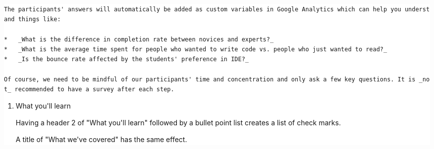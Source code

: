     The participants' answers will automatically be added as custom variables in Google Analytics which can help you understand things like:

    *   _What is the difference in completion rate between novices and experts?_
    *   _What is the average time spent for people who wanted to write code vs. people who just wanted to read?_
    *   _Is the bounce rate affected by the students' preference in IDE?_

    Of course, we need to be mindful of our participants' time and concentration and only ask a few key questions. It is _not_ recommended to have a survey after each step.

1. What you'll learn

    Having a header 2 of "What you'll learn" followed by a bullet point list creates a list of check marks.

    A title of "What we've covered" has the same effect.
